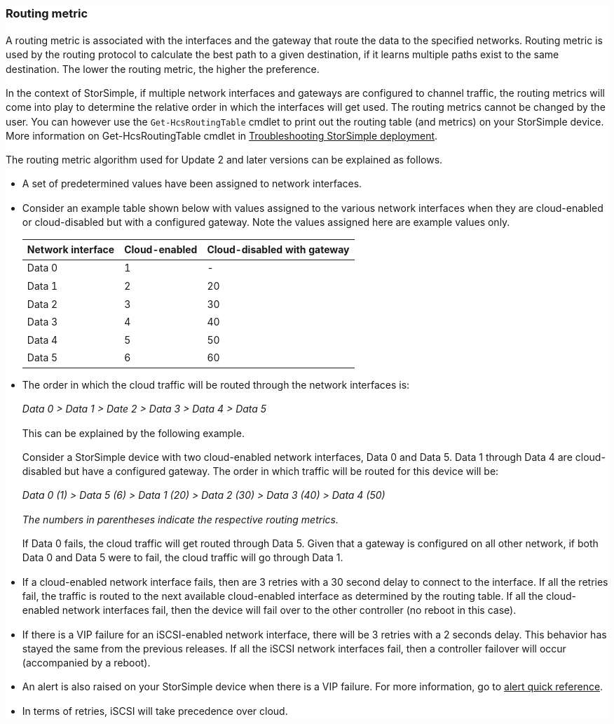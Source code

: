 ### Routing metric

A routing metric is associated with the interfaces and the gateway that route the data to the specified networks. Routing metric is used by the routing protocol to calculate the best path to a given destination, if it learns multiple paths exist to the same destination. The lower the routing metric, the higher the preference.

In the context of StorSimple, if multiple network interfaces and gateways are configured to channel traffic, the routing metrics will come into play to determine the relative order in which the interfaces will get used. The routing metrics cannot be changed by the user. You can however use the `Get-HcsRoutingTable` cmdlet to print out the routing table (and metrics) on your StorSimple device. More information on Get-HcsRoutingTable cmdlet in [Troubleshooting StorSimple deployment](./storsimple-8000-troubleshoot-deployment.md).

The routing metric algorithm used for Update 2 and later versions can be explained as follows.

* A set of predetermined values have been assigned to network interfaces.
* Consider an example table shown below with values assigned to the various network interfaces when they are cloud-enabled or cloud-disabled but with a configured gateway. Note the values assigned here are example values only.

    | Network interface | Cloud-enabled | Cloud-disabled with gateway |
    |-----|---------------|---------------------------|
    | Data 0  | 1            | -                        |
    | Data 1  | 2            | 20                       |
    | Data 2  | 3            | 30                       |
    | Data 3  | 4            | 40                       |
    | Data 4  | 5            | 50                       |
    | Data 5  | 6            | 60                       |


* The order in which the cloud traffic will be routed through the network interfaces is:
  
    *Data 0 > Data 1 > Date 2 > Data 3 > Data 4 > Data 5*
  
    This can be explained by the following example.
  
    Consider a StorSimple device with two cloud-enabled network interfaces, Data 0 and Data 5. Data 1 through Data 4 are cloud-disabled but have a configured gateway. The order in which traffic will be routed for this device will be:
  
    *Data 0 (1) > Data 5 (6) > Data 1 (20) > Data 2 (30) > Data 3 (40) > Data 4 (50)*
  
    *The numbers in parentheses indicate the respective routing metrics.*
  
    If Data 0 fails, the cloud traffic will get routed through Data 5. Given that a gateway is configured on all other network, if both Data 0 and Data 5 were to fail, the cloud traffic will go through Data 1.
* If a cloud-enabled network interface fails, then are 3 retries with a 30 second delay to connect to the interface. If all the retries fail, the traffic is routed to the next available cloud-enabled interface as determined by the routing table. If all the cloud-enabled network interfaces fail, then the device will fail over to the other controller (no reboot in this case).
* If there is a VIP failure for an iSCSI-enabled network interface, there will be 3 retries with a 2 seconds delay. This behavior has stayed the same from the previous releases. If all the iSCSI network interfaces fail, then a controller failover will occur (accompanied by a reboot).
* An alert is also raised on your StorSimple device when there is a VIP failure. For more information, go to [alert quick reference](storsimple-8000-manage-alerts.md).
* In terms of retries, iSCSI will take precedence over cloud.
  